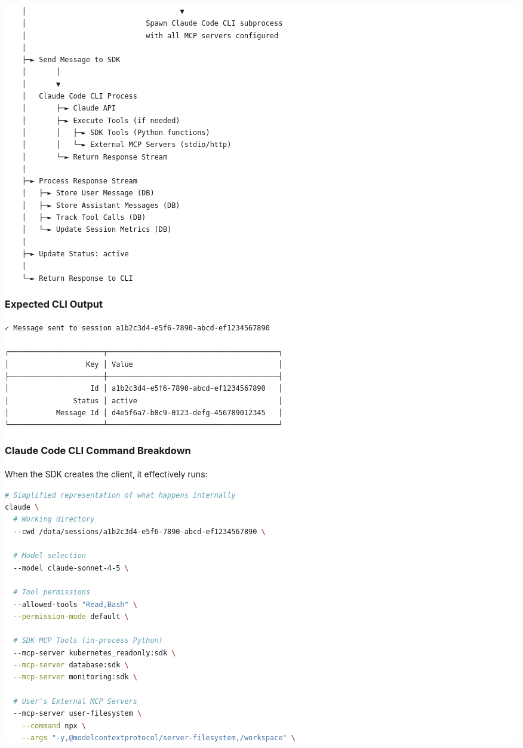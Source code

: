 ```
    │                                    ▼
    │                            Spawn Claude Code CLI subprocess
    │                            with all MCP servers configured
    │
    ├─► Send Message to SDK
    │       │
    │       ▼
    │   Claude Code CLI Process
    │       ├─► Claude API
    │       ├─► Execute Tools (if needed)
    │       │   ├─► SDK Tools (Python functions)
    │       │   └─► External MCP Servers (stdio/http)
    │       └─► Return Response Stream
    │
    ├─► Process Response Stream
    │   ├─► Store User Message (DB)
    │   ├─► Store Assistant Messages (DB)
    │   ├─► Track Tool Calls (DB)
    │   └─► Update Session Metrics (DB)
    │
    ├─► Update Status: active
    │
    └─► Return Response to CLI
```

### Expected CLI Output
```
✓ Message sent to session a1b2c3d4-e5f6-7890-abcd-ef1234567890

┌──────────────────────┬────────────────────────────────────────┐
│                  Key │ Value                                  │
├──────────────────────┼────────────────────────────────────────┤
│                   Id │ a1b2c3d4-e5f6-7890-abcd-ef1234567890   │
│               Status │ active                                 │
│           Message Id │ d4e5f6a7-b8c9-0123-defg-456789012345   │
└──────────────────────┴────────────────────────────────────────┘
```

### Claude Code CLI Command Breakdown

When the SDK creates the client, it effectively runs:

```bash
# Simplified representation of what happens internally
claude \
  # Working directory
  --cwd /data/sessions/a1b2c3d4-e5f6-7890-abcd-ef1234567890 \

  # Model selection
  --model claude-sonnet-4-5 \

  # Tool permissions
  --allowed-tools "Read,Bash" \
  --permission-mode default \

  # SDK MCP Tools (in-process Python)
  --mcp-server kubernetes_readonly:sdk \
  --mcp-server database:sdk \
  --mcp-server monitoring:sdk \

  # User's External MCP Servers
  --mcp-server user-filesystem \
    --command npx \
    --args "-y,@modelcontextprotocol/server-filesystem,/workspace" \
```